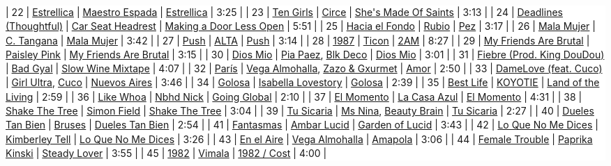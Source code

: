 | 22 | [Estrellica](https://open.spotify.com/track/1uFsbYxgTWZZ5QdAEoVRmr) | [Maestro Espada](https://open.spotify.com/artist/1nlawfs0lTdtL6cVPGvQLu) | [Estrellica](https://open.spotify.com/album/3uCeRLWnh6N5J8641dUj89) | 3:25 |
| 23 | [Ten Girls](https://open.spotify.com/track/74XDe6nEQtExQUvrWcs1cW) | [Circe](https://open.spotify.com/artist/3pS4Tt6b6z9B6WUu5RGvWc) | [She's Made Of Saints](https://open.spotify.com/album/7dQQoDm0OsVTktVbIqF0W4) | 3:13 |
| 24 | [Deadlines \(Thoughtful\)](https://open.spotify.com/track/2mQNBBeUUjzkEyQFibqePn) | [Car Seat Headrest](https://open.spotify.com/artist/5PbpKlxQE0Ktl5lcNABoFf) | [Making a Door Less Open](https://open.spotify.com/album/0p6P42zHY2W8Zd7BKBcKQg) | 5:51 |
| 25 | [Hacia el Fondo](https://open.spotify.com/track/1TmhcMiKugkz7bfryEJGR3) | [Rubio](https://open.spotify.com/artist/79YjWaAoD88XGLETIsnnQV) | [Pez](https://open.spotify.com/album/4NXP3aNRLfVxa76RN6iHqb) | 3:17 |
| 26 | [Mala Mujer](https://open.spotify.com/track/6puxHBNwu2Nmm7uD3Rd2MP) | [C\. Tangana](https://open.spotify.com/artist/5TYxZTjIPqKM8K8NuP9woO) | [Mala Mujer](https://open.spotify.com/album/2pWiw92YRmqEpIUs5P1HAe) | 3:42 |
| 27 | [Push](https://open.spotify.com/track/4d3ltLyciH816ekGMM3VbK) | [ALTA](https://open.spotify.com/artist/4dH7zjreLGJ4dcBfpHIg0L) | [Push](https://open.spotify.com/album/1BP7s8VMSNi0uH2g0sBh7X) | 3:14 |
| 28 | [1987](https://open.spotify.com/track/3MVNjBeejT21nOXQuLkkYN) | [Ticon](https://open.spotify.com/artist/1UjhKEWO8s7Vvidh2LzwZ1) | [2AM](https://open.spotify.com/album/1BV9NiFeRP50Dmt6JBqsWz) | 8:27 |
| 29 | [My Friends Are Brutal](https://open.spotify.com/track/7n9U3jZRz4w817V3rMD1VE) | [Paisley Pink](https://open.spotify.com/artist/3If1CcrLGqjVA4szNh1q6G) | [My Friends Are Brutal](https://open.spotify.com/album/0LUlHlrt1RCGcfa3xO9GzW) | 3:15 |
| 30 | [Dios Mio](https://open.spotify.com/track/1AC72Gx9aE8HeRz3e28atQ) | [Pia Paez](https://open.spotify.com/artist/2CDpO7G7EuC9zWtFEhrbeN), [Blk Deco](https://open.spotify.com/artist/3Zsds9tVdpKdX0dE6yzuHM) | [Dios Mio](https://open.spotify.com/album/6x4AAW2ldHvA9lpESRmWwZ) | 3:01 |
| 31 | [Fiebre \(Prod\. King DouDou\)](https://open.spotify.com/track/5xtxxuIqInrLDSfjA6Co3o) | [Bad Gyal](https://open.spotify.com/artist/4F4pp8NUW08JuXwnoxglpN) | [Slow Wine Mixtape](https://open.spotify.com/album/0ShnVtpw8BRsf8vzHVQvas) | 4:07 |
| 32 | [París](https://open.spotify.com/track/72tS8Wv5j4sHGTxVWQ6nwc) | [Vega Almohalla](https://open.spotify.com/artist/5XGMdl7ZEKx6q1WI3i3oWc), [Zazo & Gxurmet](https://open.spotify.com/artist/2Nqj0SeShPGwB7O88EOvTM) | [Amor](https://open.spotify.com/album/4JMllsIVKsbX9qGExapqRN) | 2:50 |
| 33 | [DameLove \(feat\. Cuco\)](https://open.spotify.com/track/2ALEhWrcpAdOC7YYJBQIre) | [Girl Ultra](https://open.spotify.com/artist/7i1CyQ1fogh4bkj3EPj3ls), [Cuco](https://open.spotify.com/artist/2Tglaf8nvDzwSQnpSrjLHP) | [Nuevos Aires](https://open.spotify.com/album/1pmuUGKQdl3yIAIMZucjKu) | 3:46 |
| 34 | [Golosa](https://open.spotify.com/track/1uzlm6uA89AY1FYJ5dZRfp) | [Isabella Lovestory](https://open.spotify.com/artist/4wMQTWavQZgr8ySlo5s2Tt) | [Golosa](https://open.spotify.com/album/64S31vTCp48dMWxOTwtB3R) | 2:39 |
| 35 | [Best Life](https://open.spotify.com/track/6FKodVQGj43UymtKhml3Tk) | [KOYOTIE](https://open.spotify.com/artist/1MBXMFPj3IwgmUkHJATWm8) | [Land of the Living](https://open.spotify.com/album/0eS3zYTyo8xGkVW3iM8fRJ) | 2:59 |
| 36 | [Like Whoa](https://open.spotify.com/track/27uLq3wrOYZYPAtNkOFBE3) | [Nbhd Nick](https://open.spotify.com/artist/0bVFLYmOtn6jqiRlmVnz9w) | [Going Global](https://open.spotify.com/album/1xKUjFay6tnaFvcVbLwLfJ) | 2:10 |
| 37 | [El Momento](https://open.spotify.com/track/1l7Af2MG6UL8o618faV7fS) | [La Casa Azul](https://open.spotify.com/artist/2Ynst7DZrEJnlaMM41ZCxd) | [El Momento](https://open.spotify.com/album/6239CMA72WURLRCyPLyynj) | 4:31 |
| 38 | [Shake The Tree](https://open.spotify.com/track/4ooxGxWbItZv2pnND3tYZj) | [Simon Field](https://open.spotify.com/artist/2S0tj8IQ2ytFKa5HdCni57) | [Shake The Tree](https://open.spotify.com/album/5MQfqc6EcUc1h2Haz5zkh3) | 3:04 |
| 39 | [Tu Sicaria](https://open.spotify.com/track/5cyKYhm8vo5edvuT5tIuQ6) | [Ms Nina](https://open.spotify.com/artist/43Hr2FjhVehkROIIEb7EfQ), [Beauty Brain](https://open.spotify.com/artist/3KsfLbdoFjSnXT2QUK7ooR) | [Tu Sicaria](https://open.spotify.com/album/6LcDLFvmP0BrUOgEFjscJR) | 2:27 |
| 40 | [Dueles Tan Bien](https://open.spotify.com/track/75ncCwXqalTnnl6t1ruQRq) | [Bruses](https://open.spotify.com/artist/5bRLeMl4Tnozmg9wR1pY7y) | [Dueles Tan Bien](https://open.spotify.com/album/4EFml19fOt7aLf4EMhg8jq) | 2:54 |
| 41 | [Fantasmas](https://open.spotify.com/track/6ysYTOjc5pCMqx66zvj85D) | [Ambar Lucid](https://open.spotify.com/artist/4nzV0hThyodYzrwksnS86G) | [Garden of Lucid](https://open.spotify.com/album/06l0dAmzy9g9AFUfcCDEeS) | 3:43 |
| 42 | [Lo Que No Me Dices](https://open.spotify.com/track/1RSBgWXopVCzHkoCr2k3pH) | [Kimberley Tell](https://open.spotify.com/artist/1NTTlLcsHvqOZFC6CQp6Ka) | [Lo Que No Me Dices](https://open.spotify.com/album/1ItkcM4JZTgPYwU9DSMuKO) | 3:26 |
| 43 | [En el Aire](https://open.spotify.com/track/6HUKvqvzgh1cr83BqlqrzA) | [Vega Almohalla](https://open.spotify.com/artist/5XGMdl7ZEKx6q1WI3i3oWc) | [Amapola](https://open.spotify.com/album/2rRs2vFcgJkKr5nCatnKaR) | 3:06 |
| 44 | [Female Trouble](https://open.spotify.com/track/66MPgb5iW49G83HerzsRuQ) | [Paprika Kinski](https://open.spotify.com/artist/5xyTNHPE6Yfx0CbtErzqz9) | [Steady Lover](https://open.spotify.com/album/70U0rtni5bQ41VNX34KHv4) | 3:55 |
| 45 | [1982](https://open.spotify.com/track/7KwWxaYacPDQpbGoMGLE4L) | [Vimala](https://open.spotify.com/artist/6Jx5WE8A0eq0ByRqipIliK) | [1982 / Cost](https://open.spotify.com/album/4FjfRAg1jBGSoqe5AdXd40) | 4:00 |